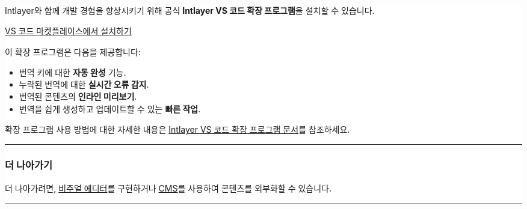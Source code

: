 Intlayer와 함께 개발 경험을 향상시키기 위해 공식 **Intlayer VS 코드 확장 프로그램**을 설치할 수 있습니다.

[VS 코드 마켓플레이스에서 설치하기](https://marketplace.visualstudio.com/items?itemName=intlayer.intlayer-vs-code-extension)

이 확장 프로그램은 다음을 제공합니다:

- 번역 키에 대한 **자동 완성** 기능.
- 누락된 번역에 대한 **실시간 오류 감지**.
- 번역된 콘텐츠의 **인라인 미리보기**.
- 번역을 쉽게 생성하고 업데이트할 수 있는 **빠른 작업**.

확장 프로그램 사용 방법에 대한 자세한 내용은 [Intlayer VS 코드 확장 프로그램 문서](https://intlayer.org/doc/vs-code-extension)를 참조하세요.

---

### 더 나아가기

더 나아가려면, [비주얼 에디터](https://github.com/aymericzip/intlayer/blob/main/docs/docs/ko/intlayer_visual_editor.md)를 구현하거나 [CMS](https://github.com/aymericzip/intlayer/blob/main/docs/docs/ko/intlayer_CMS.md)를 사용하여 콘텐츠를 외부화할 수 있습니다.

---
